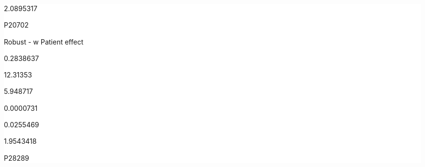 <td style="text-align:right;">

2.0895317

</td>

<td style="text-align:left;">

P20702

</td>

<td style="text-align:left;">

Robust - w Patient effect

</td>

</tr>

<tr>

<td style="text-align:right;">

0.2838637

</td>

<td style="text-align:right;">

12.31353

</td>

<td style="text-align:right;">

5.948717

</td>

<td style="text-align:right;">

0.0000731

</td>

<td style="text-align:right;">

0.0255469

</td>

<td style="text-align:right;">

1.9543418

</td>

<td style="text-align:left;">

P28289

</td>

<td style="text-align:left;">
